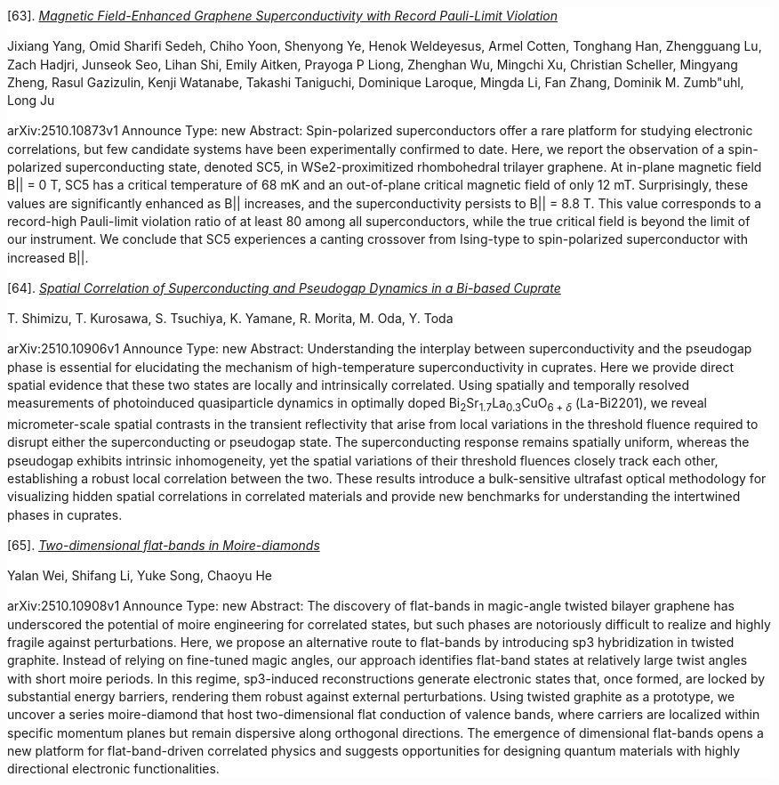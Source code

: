 [63]. [*Magnetic Field-Enhanced Graphene Superconductivity with Record Pauli-Limit Violation*](https://arxiv.org/abs/2510.10873 "Magnetic Field-Enhanced Graphene Superconductivity with Record Pauli-Limit Violation")

Jixiang Yang, Omid Sharifi Sedeh, Chiho Yoon, Shenyong Ye, Henok Weldeyesus, Armel Cotten, Tonghang Han, Zhengguang Lu, Zach Hadjri, Junseok Seo, Lihan Shi, Emily Aitken, Prayoga P Liong, Zhenghan Wu, Mingchi Xu, Christian Scheller, Mingyang Zheng, Rasul Gazizulin, Kenji Watanabe, Takashi Taniguchi, Dominique Laroque, Mingda Li, Fan Zhang, Dominik M. Zumb\"uhl, Long Ju

arXiv:2510.10873v1 Announce Type: new 
Abstract: Spin-polarized superconductors offer a rare platform for studying electronic correlations, but few candidate systems have been experimentally confirmed to date. Here, we report the observation of a spin-polarized superconducting state, denoted SC5, in WSe2-proximitized rhombohedral trilayer graphene. At in-plane magnetic field B|| = 0 T, SC5 has a critical temperature of 68 mK and an out-of-plane critical magnetic field of only 12 mT. Surprisingly, these values are significantly enhanced as B|| increases, and the superconductivity persists to B|| = 8.8 T. This value corresponds to a record-high Pauli-limit violation ratio of at least 80 among all superconductors, while the true critical field is beyond the limit of our instrument. We conclude that SC5 experiences a canting crossover from Ising-type to spin-polarized superconductor with increased B||.



[64]. [*Spatial Correlation of Superconducting and Pseudogap Dynamics in a Bi-based Cuprate*](https://arxiv.org/abs/2510.10906 "Spatial Correlation of Superconducting and Pseudogap Dynamics in a Bi-based Cuprate")

T. Shimizu, T. Kurosawa, S. Tsuchiya, K. Yamane, R. Morita, M. Oda, Y. Toda

arXiv:2510.10906v1 Announce Type: new 
Abstract: Understanding the interplay between superconductivity and the pseudogap phase is essential for elucidating the mechanism of high-temperature superconductivity in cuprates. Here we provide direct spatial evidence that these two states are locally and intrinsically correlated. Using spatially and temporally resolved measurements of photoinduced quasiparticle dynamics in optimally doped Bi$_2$Sr$_{1.7}$La$_{0.3}$CuO$_{6+\delta}$ (La-Bi2201), we reveal micrometer-scale spatial contrasts in the transient reflectivity that arise from local variations in the threshold fluence required to disrupt either the superconducting or pseudogap state. The superconducting response remains spatially uniform, whereas the pseudogap exhibits intrinsic inhomogeneity, yet the spatial variations of their threshold fluences closely track each other, establishing a robust local correlation between the two. These results introduce a bulk-sensitive ultrafast optical methodology for visualizing hidden spatial correlations in correlated materials and provide new benchmarks for understanding the intertwined phases in cuprates.



[65]. [*Two-dimensional flat-bands in Moire-diamonds*](https://arxiv.org/abs/2510.10908 "Two-dimensional flat-bands in Moire-diamonds")

Yalan Wei, Shifang Li, Yuke Song, Chaoyu He

arXiv:2510.10908v1 Announce Type: new 
Abstract: The discovery of flat-bands in magic-angle twisted bilayer graphene has underscored the potential of moire engineering for correlated states, but such phases are notoriously difficult to realize and highly fragile against perturbations. Here, we propose an alternative route to flat-bands by introducing sp3 hybridization in twisted graphite. Instead of relying on fine-tuned magic angles, our approach identifies flat-band states at relatively large twist angles with short moire periods. In this regime, sp3-induced reconstructions generate electronic states that, once formed, are locked by substantial energy barriers, rendering them robust against external perturbations. Using twisted graphite as a prototype, we uncover a series moire-diamond that host two-dimensional flat conduction of valence bands, where carriers are localized within specific momentum planes but remain dispersive along orthogonal directions. The emergence of dimensional flat-bands opens a new platform for flat-band-driven correlated physics and suggests opportunities for designing quantum materials with highly directional electronic functionalities.

